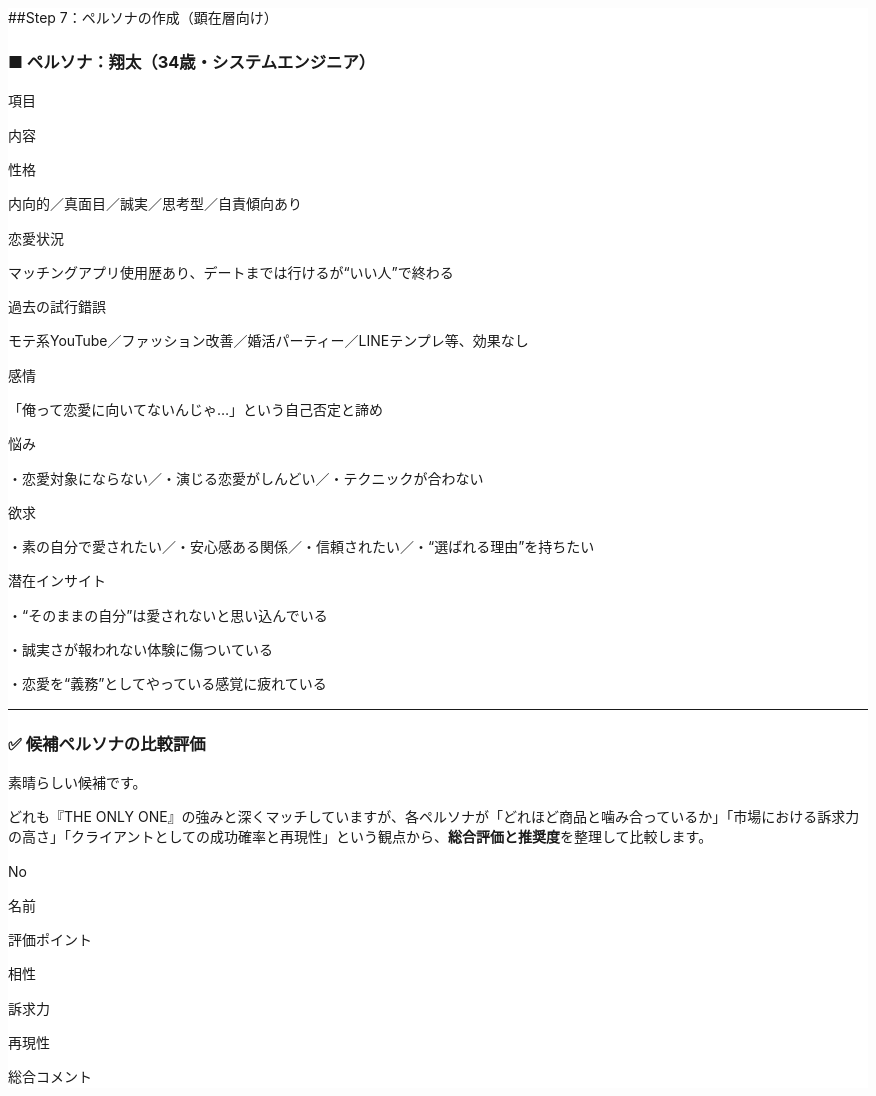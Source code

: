 ##Step 7：ペルソナの作成（顕在層向け）

### ■ ペルソナ：翔太（34歳・システムエンジニア）

項目

内容

性格

内向的／真面目／誠実／思考型／自責傾向あり

恋愛状況

マッチングアプリ使用歴あり、デートまでは行けるが“いい人”で終わる

過去の試行錯誤

モテ系YouTube／ファッション改善／婚活パーティー／LINEテンプレ等、効果なし

感情

「俺って恋愛に向いてないんじゃ…」という自己否定と諦め

悩み

・恋愛対象にならない／・演じる恋愛がしんどい／・テクニックが合わない

欲求

・素の自分で愛されたい／・安心感ある関係／・信頼されたい／・“選ばれる理由”を持ちたい

潜在インサイト

・“そのままの自分”は愛されないと思い込んでいる

・誠実さが報われない体験に傷ついている

・恋愛を“義務”としてやっている感覚に疲れている

---

### ✅ 候補ペルソナの比較評価

素晴らしい候補です。  

どれも『THE ONLY ONE』の強みと深くマッチしていますが、各ペルソナが「どれほど商品と噛み合っているか」「市場における訴求力の高さ」「クライアントとしての成功確率と再現性」という観点から、**総合評価と推奨度**を整理して比較します。

No

名前

評価ポイント

相性

訴求力

再現性

総合コメント

